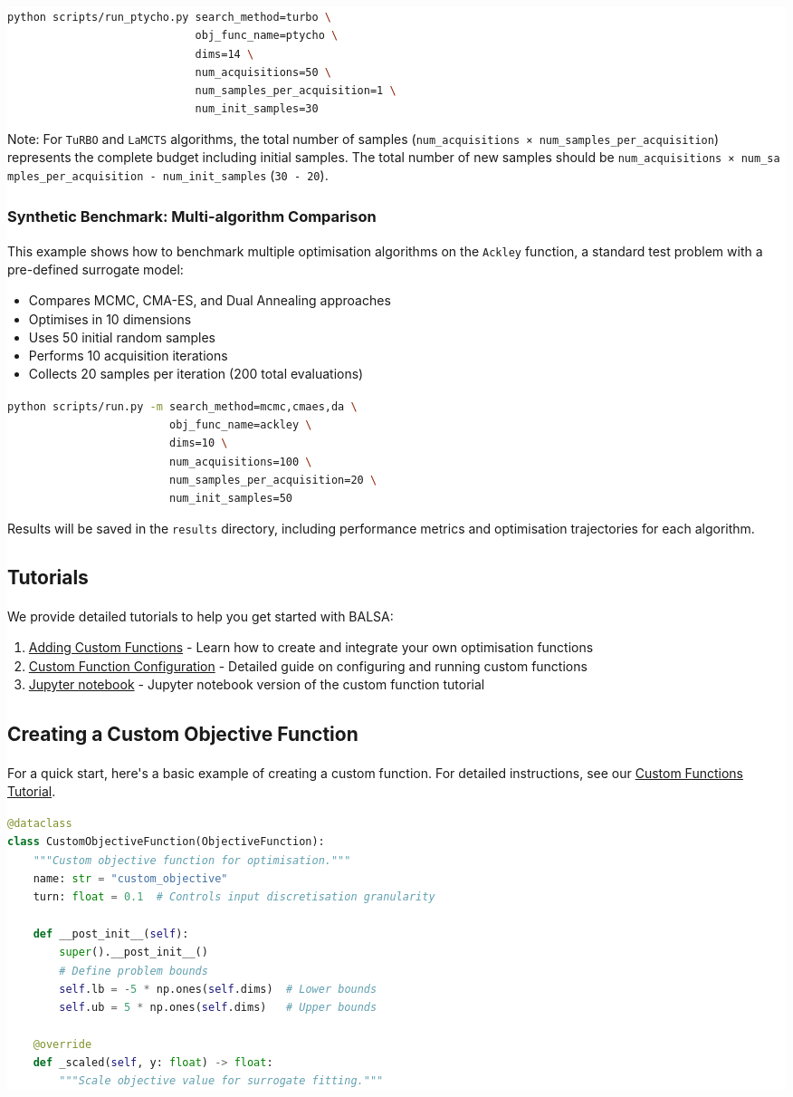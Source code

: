 ```bash
python scripts/run_ptycho.py search_method=turbo \
                             obj_func_name=ptycho \
                             dims=14 \
                             num_acquisitions=50 \
                             num_samples_per_acquisition=1 \
                             num_init_samples=30
```

Note: For `TuRBO` and `LaMCTS` algorithms, the total number of samples (`num_acquisitions × num_samples_per_acquisition`) represents the complete budget including initial samples. The total number of new samples should be `num_acquisitions × num_samples_per_acquisition - num_init_samples` (`30 - 20`).

### Synthetic Benchmark: Multi-algorithm Comparison
This example shows how to benchmark multiple optimisation algorithms on the `Ackley` function, a standard test problem with a pre-defined surrogate model:
- Compares MCMC, CMA-ES, and Dual Annealing approaches
- Optimises in 10 dimensions
- Uses 50 initial random samples
- Performs 10 acquisition iterations
- Collects 20 samples per iteration (200 total evaluations)

```bash
python scripts/run.py -m search_method=mcmc,cmaes,da \
                         obj_func_name=ackley \
                         dims=10 \
                         num_acquisitions=100 \
                         num_samples_per_acquisition=20 \
                         num_init_samples=50
```

Results will be saved in the `results` directory, including performance metrics and optimisation trajectories for each algorithm.

## Tutorials

We provide detailed tutorials to help you get started with BALSA:

1. [Adding Custom Functions](docs/tutorials/01_creating_custom_functions.md) - Learn how to create and integrate your own optimisation functions
2. [Custom Function Configuration](docs/tutorials/02_function_configuration.md) - Detailed guide on configuring and running custom functions
3. [Jupyter notebook](docs/tutorials/tutorial_creating_custon_functions.ipynb) - Jupyter notebook version of the custom function tutorial
## Creating a Custom Objective Function

For a quick start, here's a basic example of creating a custom function. For detailed instructions, see our [Custom Functions Tutorial](docs/tutorials/01_creating_custom_functions.md).

```python
@dataclass
class CustomObjectiveFunction(ObjectiveFunction):
    """Custom objective function for optimisation."""
    name: str = "custom_objective"
    turn: float = 0.1  # Controls input discretisation granularity

    def __post_init__(self):
        super().__post_init__()
        # Define problem bounds
        self.lb = -5 * np.ones(self.dims)  # Lower bounds
        self.ub = 5 * np.ones(self.dims)   # Upper bounds

    @override
    def _scaled(self, y: float) -> float:
        """Scale objective value for surrogate fitting."""
```
